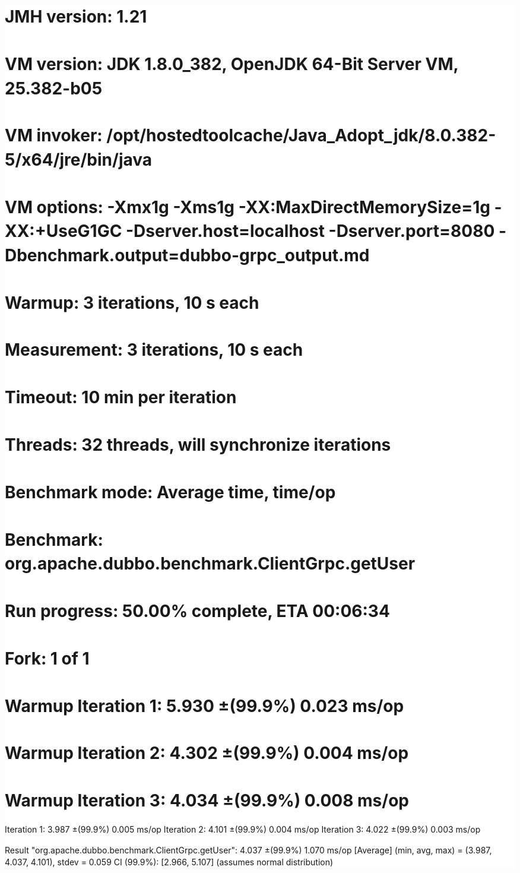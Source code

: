 
# JMH version: 1.21
# VM version: JDK 1.8.0_382, OpenJDK 64-Bit Server VM, 25.382-b05
# VM invoker: /opt/hostedtoolcache/Java_Adopt_jdk/8.0.382-5/x64/jre/bin/java
# VM options: -Xmx1g -Xms1g -XX:MaxDirectMemorySize=1g -XX:+UseG1GC -Dserver.host=localhost -Dserver.port=8080 -Dbenchmark.output=dubbo-grpc_output.md
# Warmup: 3 iterations, 10 s each
# Measurement: 3 iterations, 10 s each
# Timeout: 10 min per iteration
# Threads: 32 threads, will synchronize iterations
# Benchmark mode: Average time, time/op
# Benchmark: org.apache.dubbo.benchmark.ClientGrpc.getUser

# Run progress: 50.00% complete, ETA 00:06:34
# Fork: 1 of 1
# Warmup Iteration   1: 5.930 ±(99.9%) 0.023 ms/op
# Warmup Iteration   2: 4.302 ±(99.9%) 0.004 ms/op
# Warmup Iteration   3: 4.034 ±(99.9%) 0.008 ms/op
Iteration   1: 3.987 ±(99.9%) 0.005 ms/op
Iteration   2: 4.101 ±(99.9%) 0.004 ms/op
Iteration   3: 4.022 ±(99.9%) 0.003 ms/op


Result "org.apache.dubbo.benchmark.ClientGrpc.getUser":
  4.037 ±(99.9%) 1.070 ms/op [Average]
  (min, avg, max) = (3.987, 4.037, 4.101), stdev = 0.059
  CI (99.9%): [2.966, 5.107] (assumes normal distribution)
